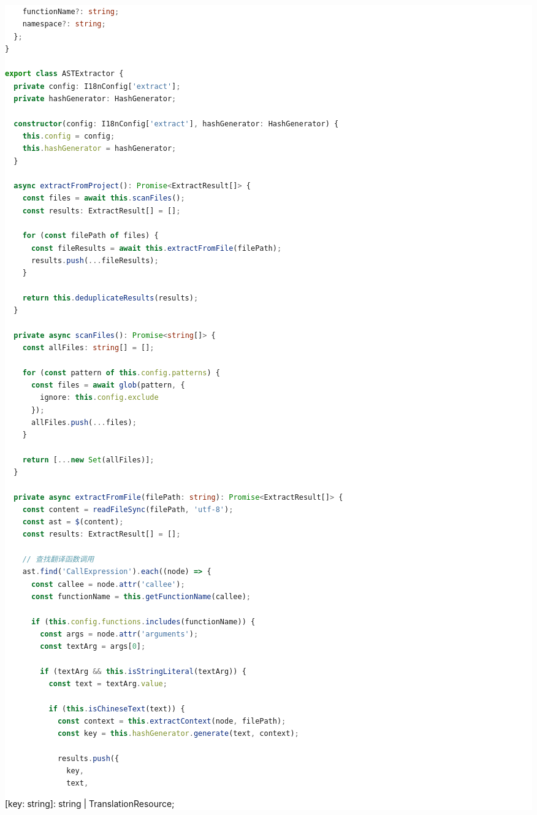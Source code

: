 ```typescript
    functionName?: string;
    namespace?: string;
  };
}

export class ASTExtractor {
  private config: I18nConfig['extract'];
  private hashGenerator: HashGenerator;
  
  constructor(config: I18nConfig['extract'], hashGenerator: HashGenerator) {
    this.config = config;
    this.hashGenerator = hashGenerator;
  }
  
  async extractFromProject(): Promise<ExtractResult[]> {
    const files = await this.scanFiles();
    const results: ExtractResult[] = [];
    
    for (const filePath of files) {
      const fileResults = await this.extractFromFile(filePath);
      results.push(...fileResults);
    }
    
    return this.deduplicateResults(results);
  }
  
  private async scanFiles(): Promise<string[]> {
    const allFiles: string[] = [];
    
    for (const pattern of this.config.patterns) {
      const files = await glob(pattern, {
        ignore: this.config.exclude
      });
      allFiles.push(...files);
    }
    
    return [...new Set(allFiles)];
  }
  
  private async extractFromFile(filePath: string): Promise<ExtractResult[]> {
    const content = readFileSync(filePath, 'utf-8');
    const ast = $(content);
    const results: ExtractResult[] = [];
    
    // 查找翻译函数调用
    ast.find('CallExpression').each((node) => {
      const callee = node.attr('callee');
      const functionName = this.getFunctionName(callee);
      
      if (this.config.functions.includes(functionName)) {
        const args = node.attr('arguments');
        const textArg = args[0];
        
        if (textArg && this.isStringLiteral(textArg)) {
          const text = textArg.value;
          
          if (this.isChineseText(text)) {
            const context = this.extractContext(node, filePath);
            const key = this.hashGenerator.generate(text, context);
            
            results.push({
              key,
              text,
```

  [key: string]: string | TranslationResource;